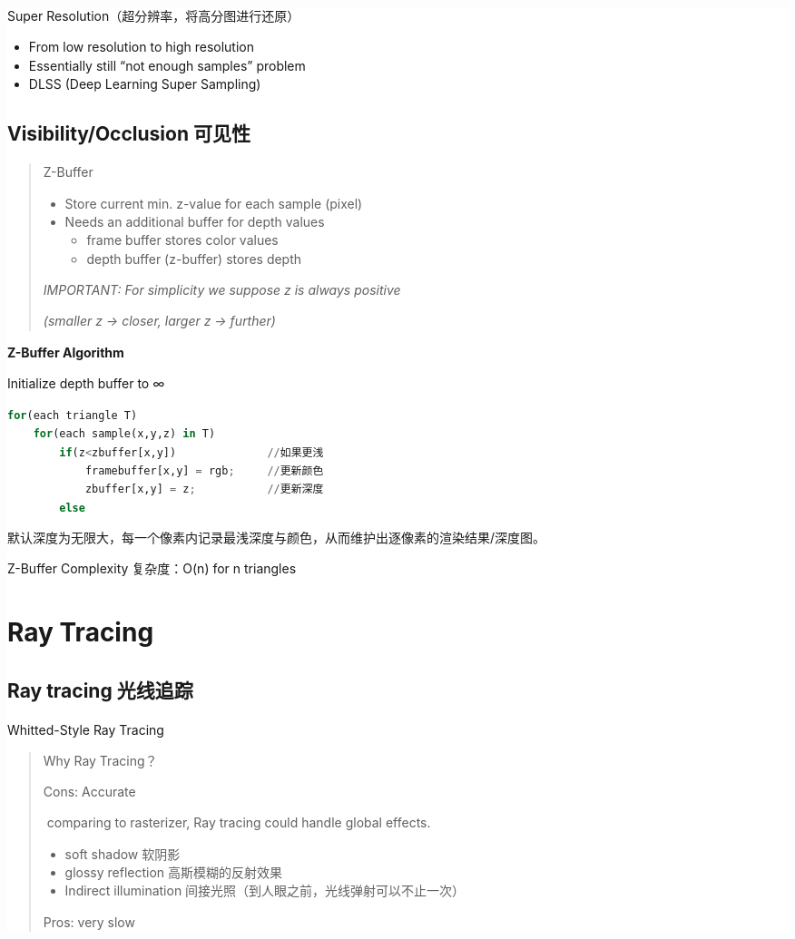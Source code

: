 Super Resolution（超分辨率，将高分图进行还原）

- From low resolution to high resolution
- Essentially still “not enough samples” problem
- DLSS (Deep Learning Super Sampling)

## Visibility/Occlusion 可见性

> Z-Buffer
>
> - Store current min. z-value for each sample (pixel)
> - Needs an additional buffer for depth values 
>   - frame buffer stores color values
>   - depth buffer (z-buffer) stores depth
>
> *IMPORTANT: For simplicity we suppose  z is always positive*
>
> *(smaller z -> closer, larger z -> further)*

 **Z-Buffer Algorithm**

Initialize depth buffer to $\infty$

```python
for(each triangle T)
    for(each sample(x,y,z) in T)
    	if(z<zbuffer[x,y])				//如果更浅
        	framebuffer[x,y] = rgb;		//更新颜色
            zbuffer[x,y] = z;			//更新深度
        else
```

默认深度为无限大，每一个像素内记录最浅深度与颜色，从而维护出逐像素的渲染结果/深度图。



Z-Buffer Complexity 复杂度：O(n) for n triangles





# Ray Tracing

## Ray tracing 光线追踪

Whitted-Style Ray Tracing

> Why Ray Tracing？
>
> Cons: Accurate
>
> ​	comparing to rasterizer, Ray tracing could  handle global effects.
>
> - soft shadow 软阴影
> - glossy reflection 高斯模糊的反射效果
> - Indirect illumination 间接光照（到人眼之前，光线弹射可以不止一次）
>
> Pros: very slow
